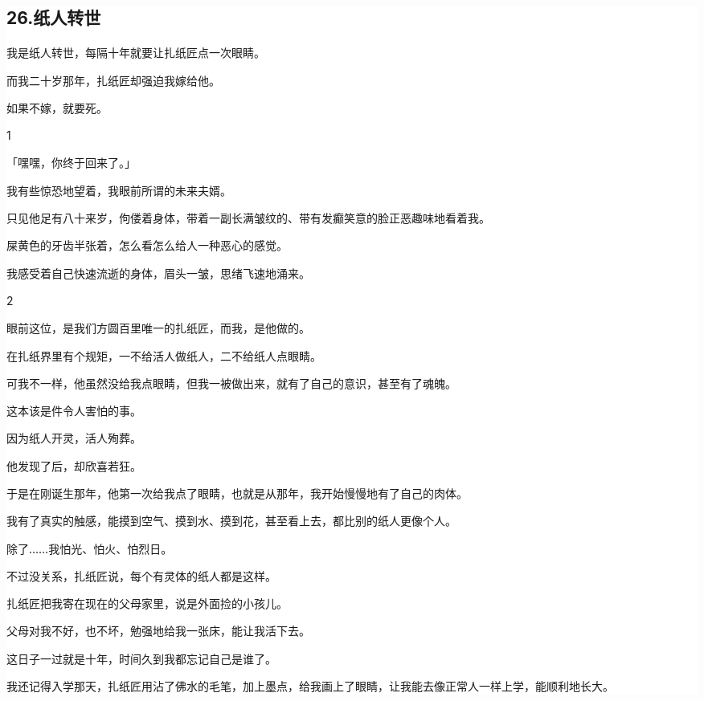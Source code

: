 ## 26.纸人转世
我是纸人转世，每隔十年就要让扎纸匠点一次眼睛。


而我二十岁那年，扎纸匠却强迫我嫁给他。


如果不嫁，就要死。


1


「嘿嘿，你终于回来了。」


我有些惊恐地望着，我眼前所谓的未来夫婿。


只见他足有八十来岁，佝偻着身体，带着一副长满皱纹的、带有发癫笑意的脸正恶趣味地看着我。


屎黄色的牙齿半张着，怎么看怎么给人一种恶心的感觉。


我感受着自己快速流逝的身体，眉头一皱，思绪飞速地涌来。


2


眼前这位，是我们方圆百里唯一的扎纸匠，而我，是他做的。


在扎纸界里有个规矩，一不给活人做纸人，二不给纸人点眼睛。


可我不一样，他虽然没给我点眼睛，但我一被做出来，就有了自己的意识，甚至有了魂魄。


这本该是件令人害怕的事。


因为纸人开灵，活人殉葬。


他发现了后，却欣喜若狂。


于是在刚诞生那年，他第一次给我点了眼睛，也就是从那年，我开始慢慢地有了自己的肉体。


我有了真实的触感，能摸到空气、摸到水、摸到花，甚至看上去，都比别的纸人更像个人。


除了……我怕光、怕火、怕烈日。


不过没关系，扎纸匠说，每个有灵体的纸人都是这样。


扎纸匠把我寄在现在的父母家里，说是外面捡的小孩儿。


父母对我不好，也不坏，勉强地给我一张床，能让我活下去。


这日子一过就是十年，时间久到我都忘记自己是谁了。


我还记得入学那天，扎纸匠用沾了佛水的毛笔，加上墨点，给我画上了眼睛，让我能去像正常人一样上学，能顺利地长大。
